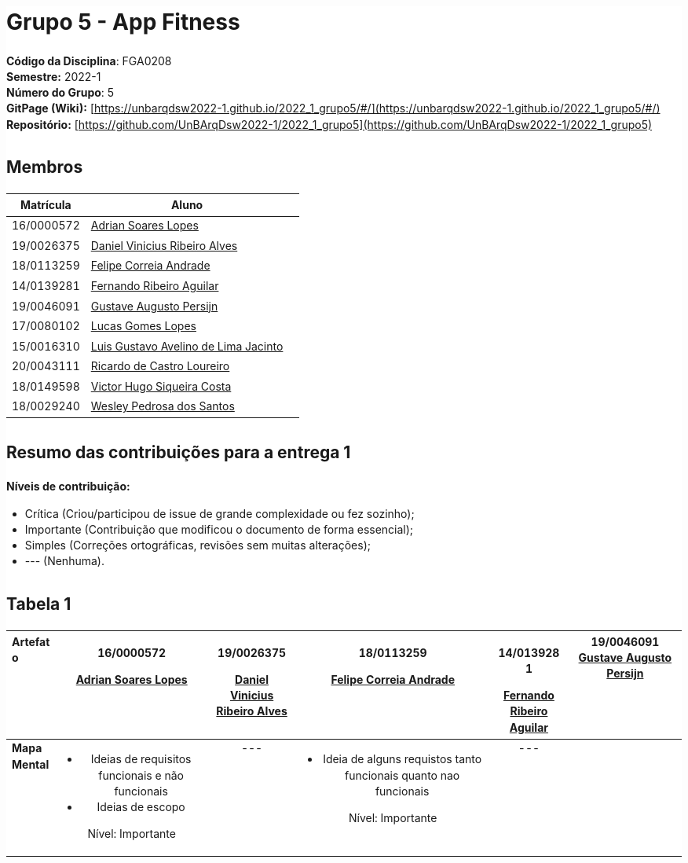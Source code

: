 # Grupo 5 - App Fitness

**Código da Disciplina**: FGA0208 <br>
**Semestre:** 2022-1 <br>
**Número do Grupo**: 5 <br>
**GitPage (Wiki):** [https://unbarqdsw2022-1.github.io/2022_1_grupo5/#/](https://unbarqdsw2022-1.github.io/2022_1_grupo5/#/) <br>
**Repositório:** [https://github.com/UnBArqDsw2022-1/2022_1_grupo5](https://github.com/UnBArqDsw2022-1/2022_1_grupo5) <br>

## Membros

| Matrícula  | Aluno                                                                   |                                                                                                                     |
| ---------- | ----------------------------------------------------------------------- | ------------------------------------------------------------------------------------------------------------------- |
| 16/0000572 | [Adrian Soares Lopes](https://github.com/SwampTG)                       | <img style="border-radius: 50%;" src="https://avatars.githubusercontent.com/u/66492055?v=4" width="100px;" alt=""/> |
| 19/0026375 | [Daniel Vinicius Ribeiro Alves](https://github.com/DanielViniciusAlves) | <img style="border-radius: 50%;" src="https://avatars.githubusercontent.com/u/52768341?v=4" width="100px;" alt=""/> |
| 18/0113259 | [Felipe Correia Andrade](https://github.com/Percon12)                   | <img style="border-radius: 50%;" src="https://avatars.githubusercontent.com/u/48574280?v=4" width="100px;" alt=""/> |
| 14/0139281 | [Fernando Ribeiro Aguilar](https://github.com/fernando-ra)              | <img style="border-radius: 50%;" src="https://avatars.githubusercontent.com/u/16293264?v=4" width="100px;" alt=""/> |
| 19/0046091 | [Gustave Augusto Persijn](https://github.com/gpersijn)                  | <img style="border-radius: 50%;" src="https://avatars.githubusercontent.com/u/56366957?v=4" width="100px;" alt=""/> |
| 17/0080102 | [Lucas Gomes Lopes](https://github.com/LucasGlopes)                     | <img style="border-radius: 50%;" src="https://avatars.githubusercontent.com/u/49499946?v=4" width="100px;" alt=""/> |
| 15/0016310 | [Luis Gustavo Avelino de Lima Jacinto](https://github.com/luis-gustavo) | <img style="border-radius: 50%;" src="https://avatars.githubusercontent.com/u/15164988?v=4" width="100px;" alt=""/> |
| 20/0043111 | [Ricardo de Castro Loureiro](https://github.com/castroricardo1)         | <img style="border-radius: 50%;" src="https://avatars.githubusercontent.com/u/83254747?v=4" width="100px;" alt=""/> |
| 18/0149598 | [Victor Hugo Siqueira Costa](https://github.com/V100k)                  | <img style="border-radius: 50%;" src="https://avatars.githubusercontent.com/u/50213514?v=4" width="100px;" alt=""/> |
| 18/0029240 | [Wesley Pedrosa dos Santos ](https://github.com/wesleysantos00)         | <img style="border-radius: 50%;" src="https://avatars.githubusercontent.com/u/54296715?v=4" width="100px;" alt=""/> |

## Resumo das contribuições para a entrega 1

**Níveis de contribuição:**

- Crítica (Criou/participou de issue de grande complexidade ou fez sozinho);
- Importante (Contribuição que modificou o documento de forma essencial);
- Simples (Correções ortográficas, revisões sem muitas alterações);
- --- (Nenhuma).


## Tabela 1

| Artefato                 |                                                                       <p>16/0000572</p> [Adrian Soares Lopes](https://github.com/SwampTG)                                                                       |                            <p>19/0026375</p> [Daniel Vinicius Ribeiro Alves](https://github.com/DanielViniciusAlves)                            |                                     <p>18/0113259</p> [Felipe Correia Andrade](https://github.com/Percon12)                                     |                        <p>14/0139281</p> [Fernando Ribeiro Aguilar](https://github.com/fernando-ra)                        |                                          19/0046091 [Gustave Augusto Persijn](https://github.com/gpersijn)                                          |
| :----------------------- | :-------------------------------------------------------------------------------------------------------------------------------------------------------------------------------------------------------------: | :---------------------------------------------------------------------------------------------------------------------------------------------: | :---------------------------------------------------------------------------------------------------------------------------------------------: | :------------------------------------------------------------------------------------------------------------------------: | :-------------------------------------------------------------------------------------------------------------------------------------------------: |
| **Mapa Mental**          |                                     <ul><li>Ideias de requisitos funcionais e não funcionais</li><li>Ideias de escopo</li></ul><p>Nível: Importante</p>                                      |                                                                       ---                                                                       |                   <ul><li>Ideia de alguns requistos tanto funcionais quanto nao funcionais</li></ul><p>Nível: Importante</p>                    |                                                            ---                                                             |